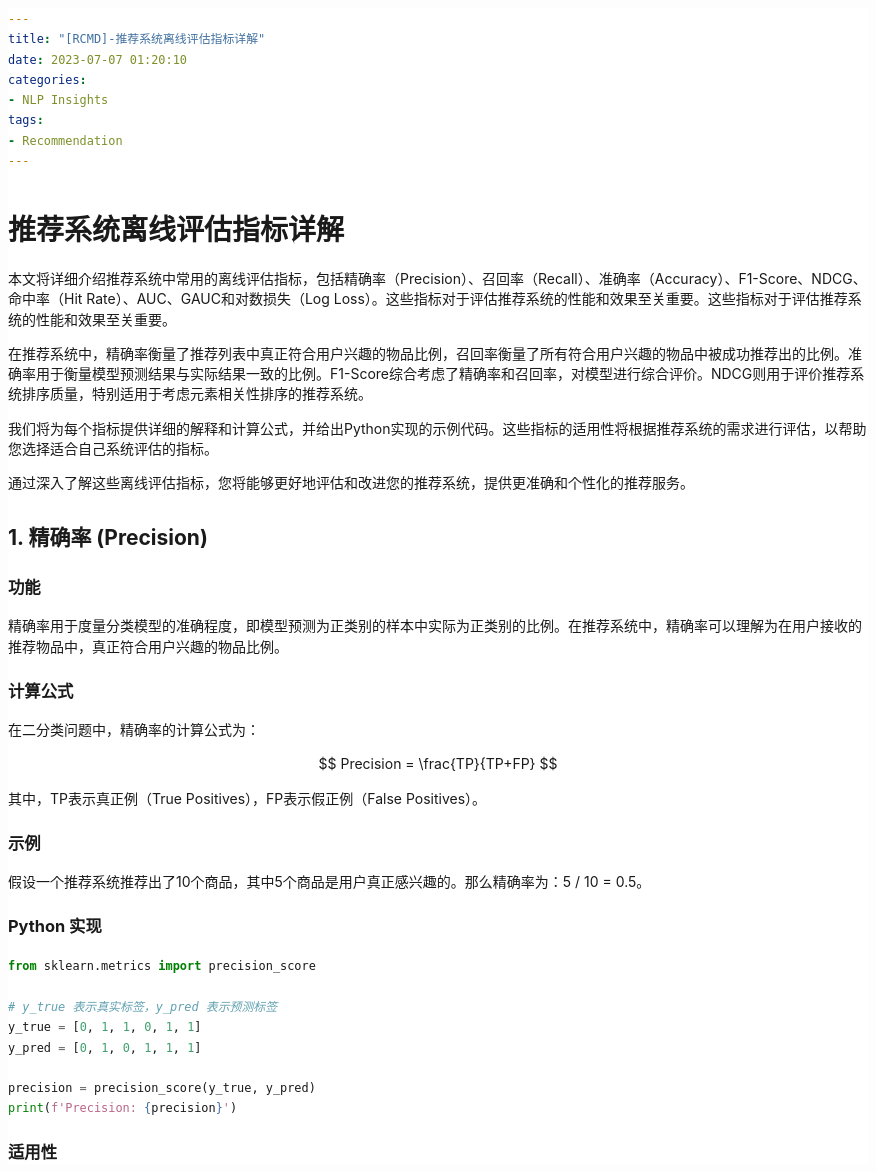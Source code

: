 ```yaml
---
title: "[RCMD]-推荐系统离线评估指标详解"
date: 2023-07-07 01:20:10
categories:
- NLP Insights
tags:
- Recommendation
---
```

# 推荐系统离线评估指标详解
本文将详细介绍推荐系统中常用的离线评估指标，包括精确率（Precision）、召回率（Recall）、准确率（Accuracy）、F1-Score、NDCG、命中率（Hit Rate）、AUC、GAUC和对数损失（Log Loss）。这些指标对于评估推荐系统的性能和效果至关重要。这些指标对于评估推荐系统的性能和效果至关重要。

在推荐系统中，精确率衡量了推荐列表中真正符合用户兴趣的物品比例，召回率衡量了所有符合用户兴趣的物品中被成功推荐出的比例。准确率用于衡量模型预测结果与实际结果一致的比例。F1-Score综合考虑了精确率和召回率，对模型进行综合评价。NDCG则用于评价推荐系统排序质量，特别适用于考虑元素相关性排序的推荐系统。

我们将为每个指标提供详细的解释和计算公式，并给出Python实现的示例代码。这些指标的适用性将根据推荐系统的需求进行评估，以帮助您选择适合自己系统评估的指标。

通过深入了解这些离线评估指标，您将能够更好地评估和改进您的推荐系统，提供更准确和个性化的推荐服务。
## 1. 精确率 (Precision)

### 功能

精确率用于度量分类模型的准确程度，即模型预测为正类别的样本中实际为正类别的比例。在推荐系统中，精确率可以理解为在用户接收的推荐物品中，真正符合用户兴趣的物品比例。

### 计算公式

在二分类问题中，精确率的计算公式为：

$$ Precision = \frac{TP}{TP+FP} $$

其中，TP表示真正例（True Positives），FP表示假正例（False Positives）。

### 示例

假设一个推荐系统推荐出了10个商品，其中5个商品是用户真正感兴趣的。那么精确率为：5 / 10 = 0.5。

### Python 实现

```python
from sklearn.metrics import precision_score

# y_true 表示真实标签，y_pred 表示预测标签
y_true = [0, 1, 1, 0, 1, 1]
y_pred = [0, 1, 0, 1, 1, 1]

precision = precision_score(y_true, y_pred)
print(f'Precision: {precision}')
```

### 适用性
